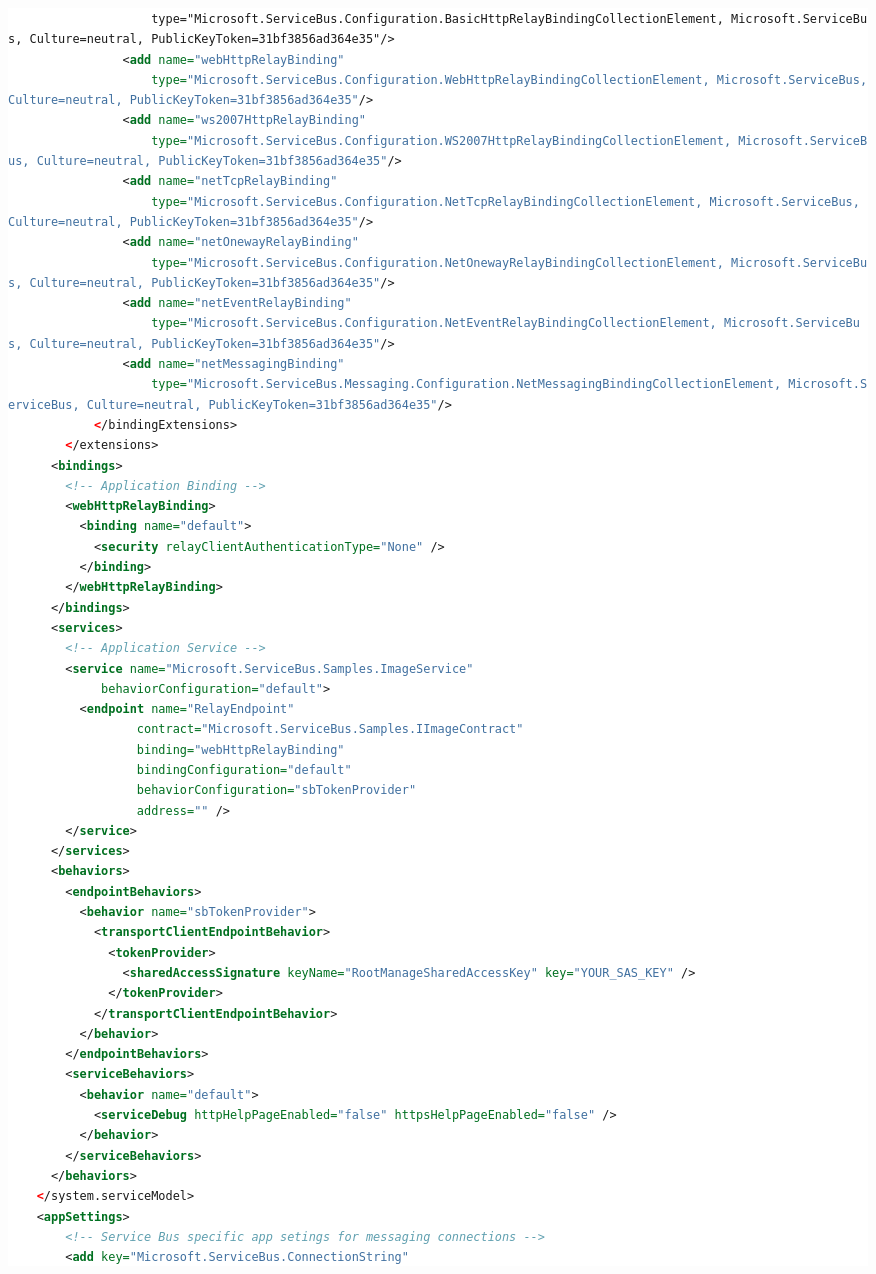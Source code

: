 ```xml
                    type="Microsoft.ServiceBus.Configuration.BasicHttpRelayBindingCollectionElement, Microsoft.ServiceBus, Culture=neutral, PublicKeyToken=31bf3856ad364e35"/>
                <add name="webHttpRelayBinding"
                    type="Microsoft.ServiceBus.Configuration.WebHttpRelayBindingCollectionElement, Microsoft.ServiceBus, Culture=neutral, PublicKeyToken=31bf3856ad364e35"/>
                <add name="ws2007HttpRelayBinding"
                    type="Microsoft.ServiceBus.Configuration.WS2007HttpRelayBindingCollectionElement, Microsoft.ServiceBus, Culture=neutral, PublicKeyToken=31bf3856ad364e35"/>
                <add name="netTcpRelayBinding"
                    type="Microsoft.ServiceBus.Configuration.NetTcpRelayBindingCollectionElement, Microsoft.ServiceBus, Culture=neutral, PublicKeyToken=31bf3856ad364e35"/>
                <add name="netOnewayRelayBinding"
                    type="Microsoft.ServiceBus.Configuration.NetOnewayRelayBindingCollectionElement, Microsoft.ServiceBus, Culture=neutral, PublicKeyToken=31bf3856ad364e35"/>
                <add name="netEventRelayBinding"
                    type="Microsoft.ServiceBus.Configuration.NetEventRelayBindingCollectionElement, Microsoft.ServiceBus, Culture=neutral, PublicKeyToken=31bf3856ad364e35"/>
                <add name="netMessagingBinding"
                    type="Microsoft.ServiceBus.Messaging.Configuration.NetMessagingBindingCollectionElement, Microsoft.ServiceBus, Culture=neutral, PublicKeyToken=31bf3856ad364e35"/>
            </bindingExtensions>
        </extensions>
      <bindings>
        <!-- Application Binding -->
        <webHttpRelayBinding>
          <binding name="default">
            <security relayClientAuthenticationType="None" />
          </binding>
        </webHttpRelayBinding>
      </bindings>
      <services>
        <!-- Application Service -->
        <service name="Microsoft.ServiceBus.Samples.ImageService"
             behaviorConfiguration="default">
          <endpoint name="RelayEndpoint"
                  contract="Microsoft.ServiceBus.Samples.IImageContract"
                  binding="webHttpRelayBinding"
                  bindingConfiguration="default"
                  behaviorConfiguration="sbTokenProvider"
                  address="" />
        </service>
      </services>
      <behaviors>
        <endpointBehaviors>
          <behavior name="sbTokenProvider">
            <transportClientEndpointBehavior>
              <tokenProvider>
                <sharedAccessSignature keyName="RootManageSharedAccessKey" key="YOUR_SAS_KEY" />
              </tokenProvider>
            </transportClientEndpointBehavior>
          </behavior>
        </endpointBehaviors>
        <serviceBehaviors>
          <behavior name="default">
            <serviceDebug httpHelpPageEnabled="false" httpsHelpPageEnabled="false" />
          </behavior>
        </serviceBehaviors>
      </behaviors>
    </system.serviceModel>
    <appSettings>
        <!-- Service Bus specific app setings for messaging connections -->
        <add key="Microsoft.ServiceBus.ConnectionString"
```